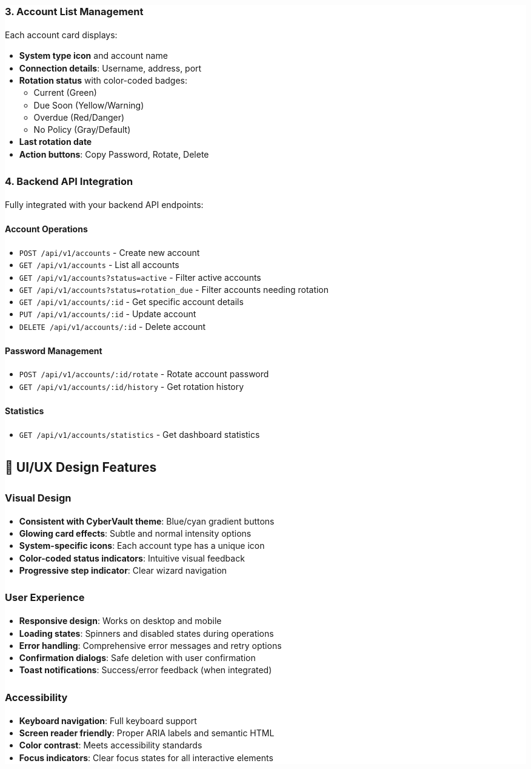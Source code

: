 ### 3. **Account List Management**
Each account card displays:
- **System type icon** and account name
- **Connection details**: Username, address, port
- **Rotation status** with color-coded badges:
  - Current (Green)
  - Due Soon (Yellow/Warning)
  - Overdue (Red/Danger)
  - No Policy (Gray/Default)
- **Last rotation date**
- **Action buttons**: Copy Password, Rotate, Delete

### 4. **Backend API Integration**
Fully integrated with your backend API endpoints:

#### Account Operations
- `POST /api/v1/accounts` - Create new account
- `GET /api/v1/accounts` - List all accounts
- `GET /api/v1/accounts?status=active` - Filter active accounts
- `GET /api/v1/accounts?status=rotation_due` - Filter accounts needing rotation
- `GET /api/v1/accounts/:id` - Get specific account details
- `PUT /api/v1/accounts/:id` - Update account
- `DELETE /api/v1/accounts/:id` - Delete account

#### Password Management
- `POST /api/v1/accounts/:id/rotate` - Rotate account password
- `GET /api/v1/accounts/:id/history` - Get rotation history

#### Statistics
- `GET /api/v1/accounts/statistics` - Get dashboard statistics

## 🎨 **UI/UX Design Features**

### Visual Design
- **Consistent with CyberVault theme**: Blue/cyan gradient buttons
- **Glowing card effects**: Subtle and normal intensity options
- **System-specific icons**: Each account type has a unique icon
- **Color-coded status indicators**: Intuitive visual feedback
- **Progressive step indicator**: Clear wizard navigation

### User Experience
- **Responsive design**: Works on desktop and mobile
- **Loading states**: Spinners and disabled states during operations
- **Error handling**: Comprehensive error messages and retry options
- **Confirmation dialogs**: Safe deletion with user confirmation
- **Toast notifications**: Success/error feedback (when integrated)

### Accessibility
- **Keyboard navigation**: Full keyboard support
- **Screen reader friendly**: Proper ARIA labels and semantic HTML
- **Color contrast**: Meets accessibility standards
- **Focus indicators**: Clear focus states for all interactive elements
